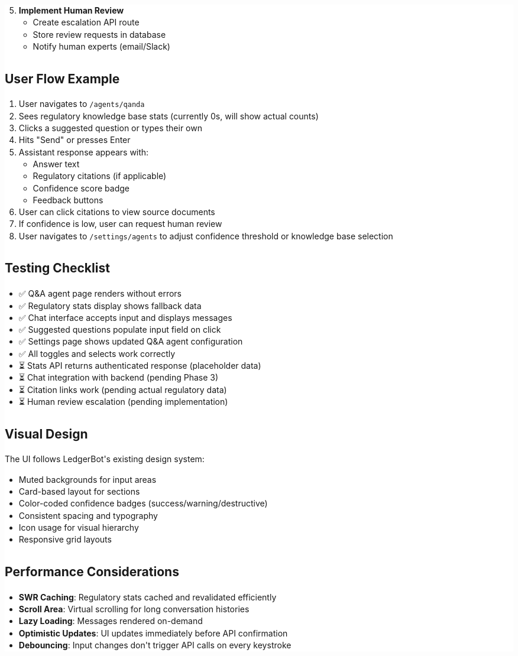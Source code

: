 5. **Implement Human Review**
   - Create escalation API route
   - Store review requests in database
   - Notify human experts (email/Slack)

## User Flow Example

1. User navigates to `/agents/qanda`
2. Sees regulatory knowledge base stats (currently 0s, will show actual counts)
3. Clicks a suggested question or types their own
4. Hits "Send" or presses Enter
5. Assistant response appears with:
   - Answer text
   - Regulatory citations (if applicable)
   - Confidence score badge
   - Feedback buttons
6. User can click citations to view source documents
7. If confidence is low, user can request human review
8. User navigates to `/settings/agents` to adjust confidence threshold or knowledge base selection

## Testing Checklist

- ✅ Q&A agent page renders without errors
- ✅ Regulatory stats display shows fallback data
- ✅ Chat interface accepts input and displays messages
- ✅ Suggested questions populate input field on click
- ✅ Settings page shows updated Q&A agent configuration
- ✅ All toggles and selects work correctly
- ⏳ Stats API returns authenticated response (placeholder data)
- ⏳ Chat integration with backend (pending Phase 3)
- ⏳ Citation links work (pending actual regulatory data)
- ⏳ Human review escalation (pending implementation)

## Visual Design

The UI follows LedgerBot's existing design system:
- Muted backgrounds for input areas
- Card-based layout for sections
- Color-coded confidence badges (success/warning/destructive)
- Consistent spacing and typography
- Icon usage for visual hierarchy
- Responsive grid layouts

## Performance Considerations

- **SWR Caching**: Regulatory stats cached and revalidated efficiently
- **Scroll Area**: Virtual scrolling for long conversation histories
- **Lazy Loading**: Messages rendered on-demand
- **Optimistic Updates**: UI updates immediately before API confirmation
- **Debouncing**: Input changes don't trigger API calls on every keystroke
